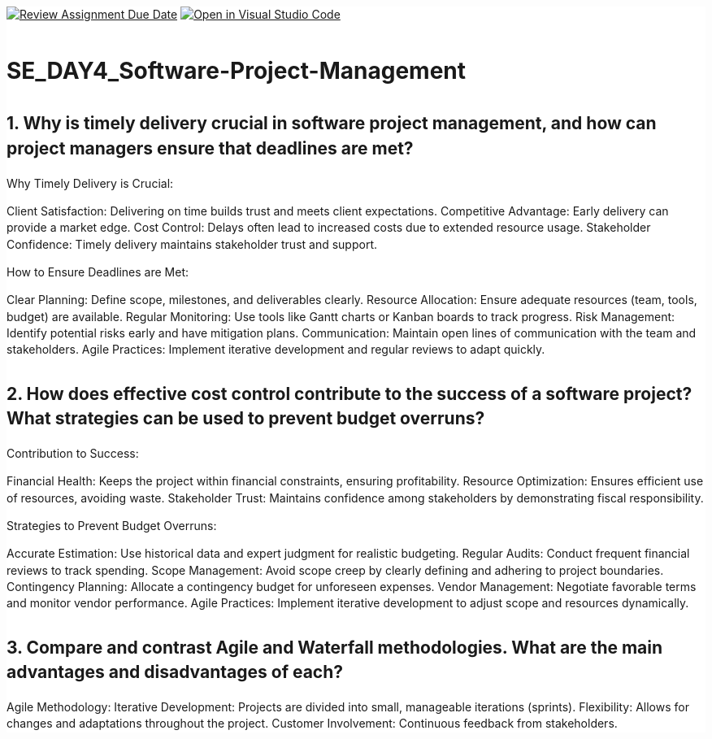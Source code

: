 [![Review Assignment Due Date](https://classroom.github.com/assets/deadline-readme-button-22041afd0340ce965d47ae6ef1cefeee28c7c493a6346c4f15d667ab976d596c.svg)](https://classroom.github.com/a/9pw6JKcu)
[![Open in Visual Studio Code](https://classroom.github.com/assets/open-in-vscode-2e0aaae1b6195c2367325f4f02e2d04e9abb55f0b24a779b69b11b9e10269abc.svg)](https://classroom.github.com/online_ide?assignment_repo_id=18351108&assignment_repo_type=AssignmentRepo)
# SE_DAY4_Software-Project-Management
## 1. Why is timely delivery crucial in software project management, and how can project managers ensure that deadlines are met?
Why Timely Delivery is Crucial:

Client Satisfaction: Delivering on time builds trust and meets client expectations.
Competitive Advantage: Early delivery can provide a market edge.
Cost Control: Delays often lead to increased costs due to extended resource usage.
Stakeholder Confidence: Timely delivery maintains stakeholder trust and support.

How to Ensure Deadlines are Met:

Clear Planning: Define scope, milestones, and deliverables clearly.
Resource Allocation: Ensure adequate resources (team, tools, budget) are available.
Regular Monitoring: Use tools like Gantt charts or Kanban boards to track progress.
Risk Management: Identify potential risks early and have mitigation plans.
Communication: Maintain open lines of communication with the team and stakeholders.
Agile Practices: Implement iterative development and regular reviews to adapt quickly.


## 2. How does effective cost control contribute to the success of a software project? What strategies can be used to prevent budget overruns?
Contribution to Success:

Financial Health: Keeps the project within financial constraints, ensuring profitability.
Resource Optimization: Ensures efficient use of resources, avoiding waste.
Stakeholder Trust: Maintains confidence among stakeholders by demonstrating fiscal responsibility.

Strategies to Prevent Budget Overruns:

Accurate Estimation: Use historical data and expert judgment for realistic budgeting.
Regular Audits: Conduct frequent financial reviews to track spending.
Scope Management: Avoid scope creep by clearly defining and adhering to project boundaries.
Contingency Planning: Allocate a contingency budget for unforeseen expenses.
Vendor Management: Negotiate favorable terms and monitor vendor performance.
Agile Practices: Implement iterative development to adjust scope and resources dynamically.


## 3. Compare and contrast Agile and Waterfall methodologies. What are the main advantages and disadvantages of each?
Agile Methodology:
Iterative Development: Projects are divided into small, manageable iterations (sprints).
Flexibility: Allows for changes and adaptations throughout the project.
Customer Involvement: Continuous feedback from stakeholders.
